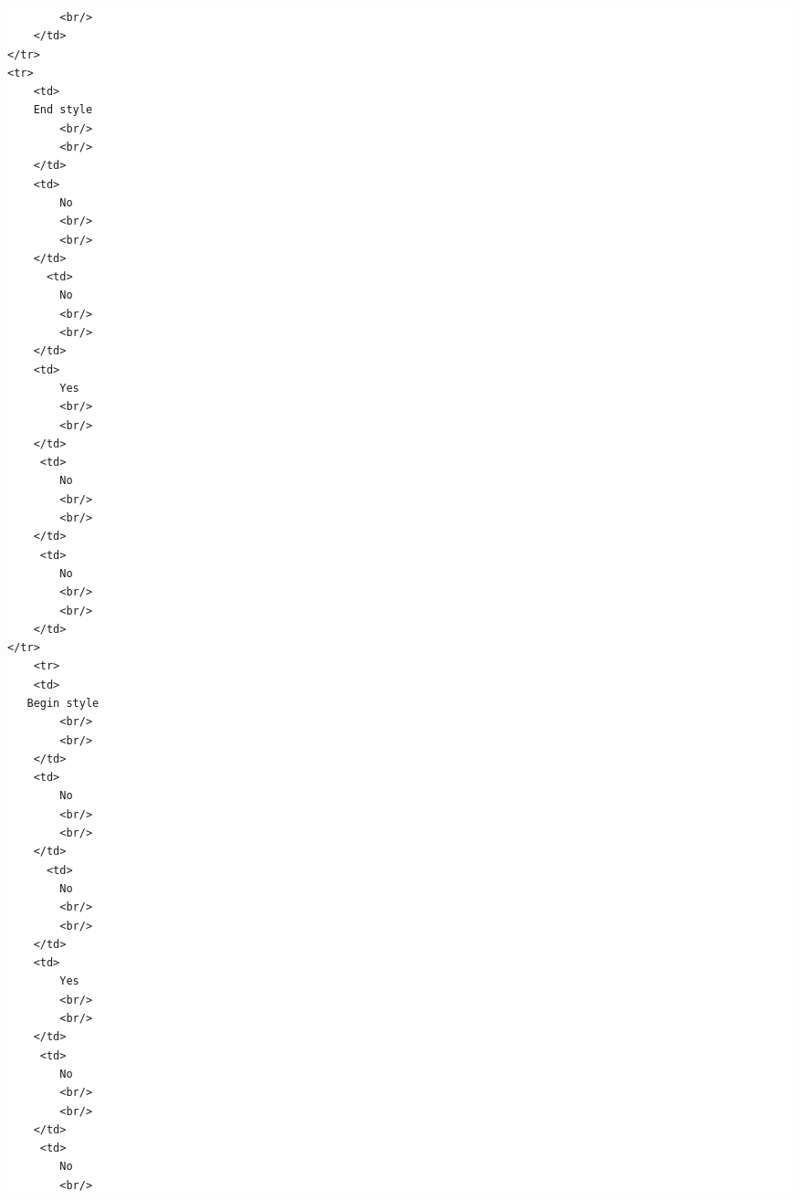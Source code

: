             <br/>
        </td>
    </tr>
	<tr>
        <td>
        End style
            <br/>
            <br/>
        </td>
        <td>
            No
            <br/>
            <br/>
        </td>
          <td>
            No 
            <br/>
            <br/>
        </td>
        <td>
            Yes
            <br/>
            <br/>
        </td>
		 <td>
            No
            <br/>
            <br/>
        </td>
		 <td>
            No
            <br/>
            <br/>
        </td>
    </tr>
		<tr>
        <td>
       Begin style
            <br/>
            <br/>
        </td>
        <td>
            No
            <br/>
            <br/>
        </td>
          <td>
            No 
            <br/>
            <br/>
        </td>
        <td>
            Yes
            <br/>
            <br/>
        </td>
		 <td>
            No
            <br/>
            <br/>
        </td>
		 <td>
            No
            <br/>